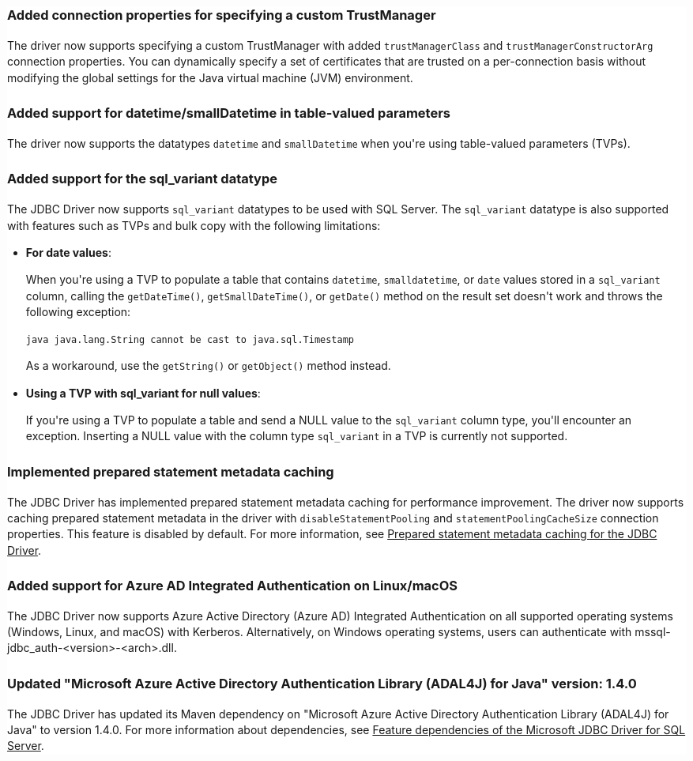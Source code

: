 ### Added connection properties for specifying a custom TrustManager

The driver now supports specifying a custom TrustManager with added `trustManagerClass` and `trustManagerConstructorArg` connection properties. You can dynamically specify a set of certificates that are trusted on a per-connection basis without modifying the global settings for the Java virtual machine (JVM) environment.

### Added support for datetime/smallDatetime in table-valued parameters

The driver now supports the datatypes `datetime` and `smallDatetime` when you're using table-valued parameters (TVPs).

### Added support for the sql_variant datatype

The JDBC Driver now supports `sql_variant` datatypes to be used with SQL Server. The `sql_variant` datatype is also supported with features such as TVPs and bulk copy with the following limitations:

- **For date values**:

  When you're using a TVP to populate a table that contains `datetime`, `smalldatetime`, or `date` values stored in a `sql_variant` column, calling the `getDateTime()`, `getSmallDateTime()`, or `getDate()` method on the result set doesn't work and throws the following exception:

  `java java.lang.String cannot be cast to java.sql.Timestamp`

  As a workaround, use the `getString()` or `getObject()` method instead.

- **Using a TVP with sql_variant for null values**:
  
  If you're using a TVP to populate a table and send a NULL value to the `sql_variant` column type, you'll encounter an exception. Inserting a NULL value with the column type `sql_variant` in a TVP is currently not supported.

### Implemented prepared statement metadata caching

The JDBC Driver has implemented prepared statement metadata caching for performance improvement. The driver now supports caching prepared statement metadata in the driver with `disableStatementPooling` and `statementPoolingCacheSize` connection properties. This feature is disabled by default. For more information, see [Prepared statement metadata caching for the JDBC Driver](prepared-statement-metadata-caching-for-the-jdbc-driver.md).

### Added support for Azure AD Integrated Authentication on Linux/macOS

The JDBC Driver now supports Azure Active Directory (Azure AD) Integrated Authentication on all supported operating systems (Windows, Linux, and macOS) with Kerberos. Alternatively, on Windows operating systems, users can authenticate with mssql-jdbc_auth-\<version>-\<arch>.dll.

### Updated "Microsoft Azure Active Directory Authentication Library (ADAL4J) for Java" version: 1.4.0

The JDBC Driver has updated its Maven dependency on "Microsoft Azure Active Directory Authentication Library (ADAL4J) for Java" to version 1.4.0. For more information about dependencies, see [Feature dependencies of the Microsoft JDBC Driver for SQL Server](feature-dependencies-of-microsoft-jdbc-driver-for-sql-server.md).

